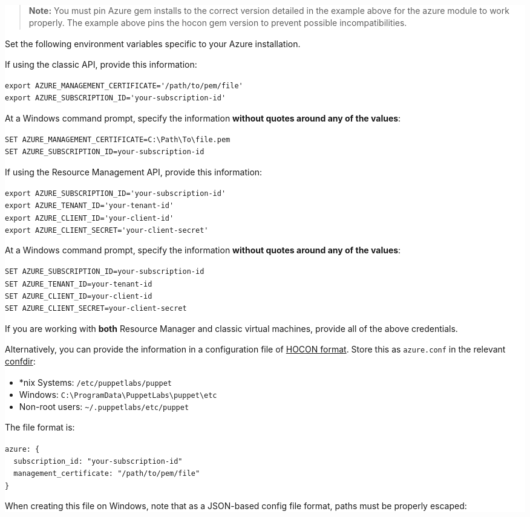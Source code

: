 > **Note:** You must pin Azure gem installs to the correct version detailed in the example above for the azure module to work properly. The example above pins the hocon gem version to prevent possible incompatibilities.

Set the following environment variables specific to your Azure installation.

If using the classic API, provide this information:

``` shell
export AZURE_MANAGEMENT_CERTIFICATE='/path/to/pem/file'
export AZURE_SUBSCRIPTION_ID='your-subscription-id'
```

At a Windows command prompt, specify the information **without quotes around any of the values**:


``` shell
SET AZURE_MANAGEMENT_CERTIFICATE=C:\Path\To\file.pem
SET AZURE_SUBSCRIPTION_ID=your-subscription-id
```

If using the Resource Management API, provide this information:

``` shell
export AZURE_SUBSCRIPTION_ID='your-subscription-id'
export AZURE_TENANT_ID='your-tenant-id'
export AZURE_CLIENT_ID='your-client-id'
export AZURE_CLIENT_SECRET='your-client-secret'
```

At a Windows command prompt, specify the information **without quotes around any of the values**:

``` shell
SET AZURE_SUBSCRIPTION_ID=your-subscription-id
SET AZURE_TENANT_ID=your-tenant-id
SET AZURE_CLIENT_ID=your-client-id
SET AZURE_CLIENT_SECRET=your-client-secret
```

If you are working with **both** Resource Manager and classic virtual machines, provide all of the above credentials.

Alternatively, you can provide the information in a configuration file of [HOCON format](https://github.com/typesafehub/config). Store this as `azure.conf` in the relevant [confdir](https://docs.puppetlabs.com/puppet/latest/reference/dirs_confdir.html):

* \*nix Systems: `/etc/puppetlabs/puppet`
* Windows: `C:\ProgramData\PuppetLabs\puppet\etc`
* Non-root users: `~/.puppetlabs/etc/puppet`

The file format is:

``` shell
azure: {
  subscription_id: "your-subscription-id"
  management_certificate: "/path/to/pem/file"
}
```

When creating this file on Windows, note that as a JSON-based config file format, paths must be properly escaped:
